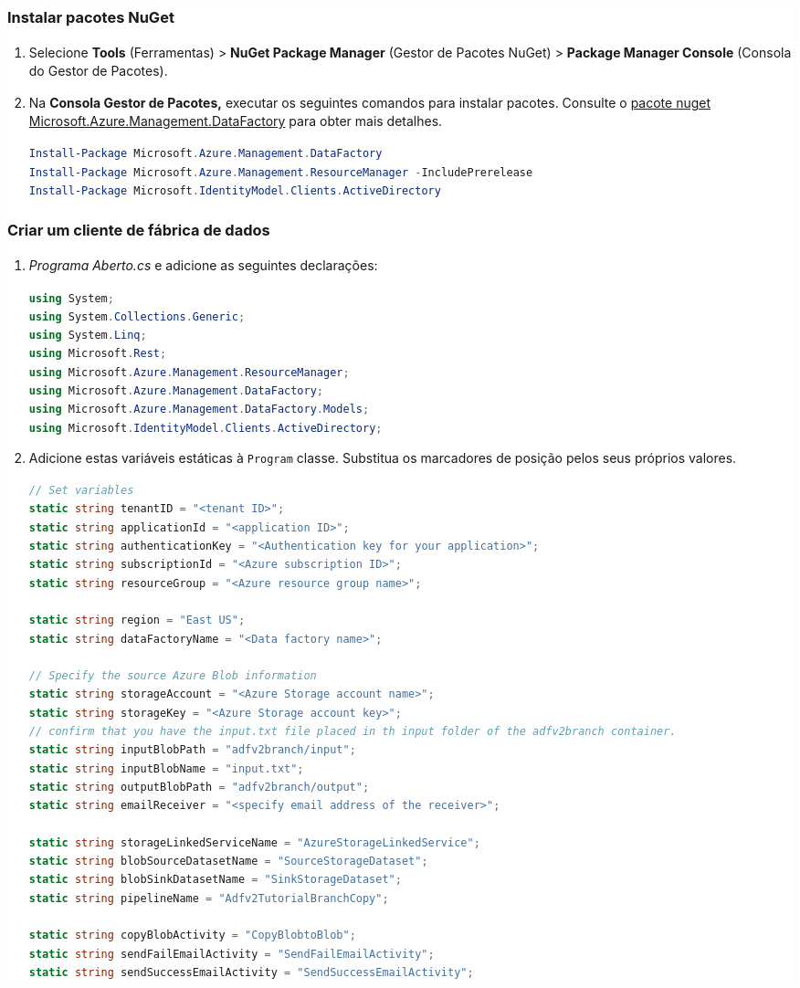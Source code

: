 ### <a name="install-nuget-packages"></a>Instalar pacotes NuGet

1. Selecione **Tools** (Ferramentas)  > **NuGet Package Manager** (Gestor de Pacotes NuGet)  > **Package Manager Console** (Consola do Gestor de Pacotes).
1. Na **Consola Gestor de Pacotes,** executar os seguintes comandos para instalar pacotes. Consulte o [pacote nuget Microsoft.Azure.Management.DataFactory](https://www.nuget.org/packages/Microsoft.Azure.Management.DataFactory/) para obter mais detalhes.

   ```powershell
   Install-Package Microsoft.Azure.Management.DataFactory
   Install-Package Microsoft.Azure.Management.ResourceManager -IncludePrerelease
   Install-Package Microsoft.IdentityModel.Clients.ActiveDirectory
   ```

### <a name="create-a-data-factory-client"></a>Criar um cliente de fábrica de dados

1. *Programa Aberto.cs* e adicione as seguintes declarações:

   ```csharp
   using System;
   using System.Collections.Generic;
   using System.Linq;
   using Microsoft.Rest;
   using Microsoft.Azure.Management.ResourceManager;
   using Microsoft.Azure.Management.DataFactory;
   using Microsoft.Azure.Management.DataFactory.Models;
   using Microsoft.IdentityModel.Clients.ActiveDirectory;
   ```

1. Adicione estas variáveis estáticas à `Program` classe. Substitua os marcadores de posição pelos seus próprios valores.

   ```csharp
   // Set variables
   static string tenantID = "<tenant ID>";
   static string applicationId = "<application ID>";
   static string authenticationKey = "<Authentication key for your application>";
   static string subscriptionId = "<Azure subscription ID>";
   static string resourceGroup = "<Azure resource group name>";

   static string region = "East US";
   static string dataFactoryName = "<Data factory name>";

   // Specify the source Azure Blob information
   static string storageAccount = "<Azure Storage account name>";
   static string storageKey = "<Azure Storage account key>";
   // confirm that you have the input.txt file placed in th input folder of the adfv2branch container.
   static string inputBlobPath = "adfv2branch/input";
   static string inputBlobName = "input.txt";
   static string outputBlobPath = "adfv2branch/output";
   static string emailReceiver = "<specify email address of the receiver>";

   static string storageLinkedServiceName = "AzureStorageLinkedService";
   static string blobSourceDatasetName = "SourceStorageDataset";
   static string blobSinkDatasetName = "SinkStorageDataset";
   static string pipelineName = "Adfv2TutorialBranchCopy";

   static string copyBlobActivity = "CopyBlobtoBlob";
   static string sendFailEmailActivity = "SendFailEmailActivity";
   static string sendSuccessEmailActivity = "SendSuccessEmailActivity";
   ```
